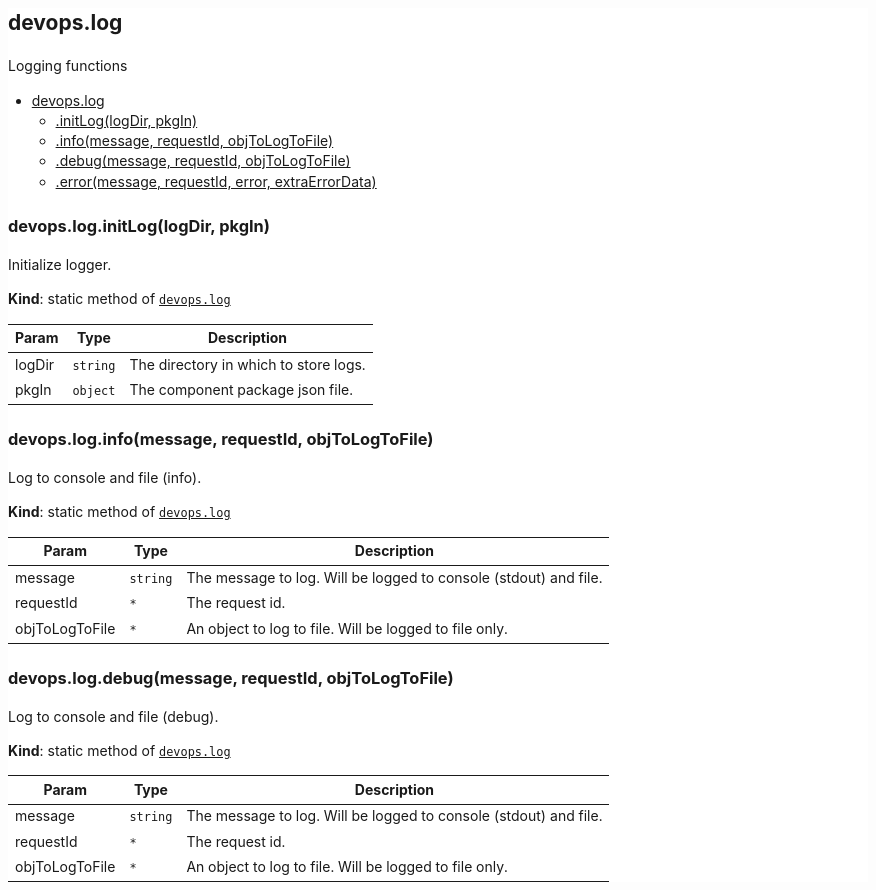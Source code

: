 <a name="module_devops.log"></a>

## devops.log
Logging functions


* [devops.log](#module_devops.log)
    * [.initLog(logDir, pkgIn)](#module_devops.log.initLog)
    * [.info(message, requestId, objToLogToFile)](#module_devops.log.info)
    * [.debug(message, requestId, objToLogToFile)](#module_devops.log.debug)
    * [.error(message, requestId, error, extraErrorData)](#module_devops.log.error)

<a name="module_devops.log.initLog"></a>

### devops.log.initLog(logDir, pkgIn)
Initialize logger.

**Kind**: static method of [<code>devops.log</code>](#module_devops.log)  

| Param | Type | Description |
| --- | --- | --- |
| logDir | <code>string</code> | The directory in which to store logs. |
| pkgIn | <code>object</code> | The component package json file. |

<a name="module_devops.log.info"></a>

### devops.log.info(message, requestId, objToLogToFile)
Log to console and file (info).

**Kind**: static method of [<code>devops.log</code>](#module_devops.log)  

| Param | Type | Description |
| --- | --- | --- |
| message | <code>string</code> | The message to log. Will be logged to console (stdout) and file. |
| requestId | <code>\*</code> | The request id. |
| objToLogToFile | <code>\*</code> | An object to log to file. Will be logged to file only. |

<a name="module_devops.log.debug"></a>

### devops.log.debug(message, requestId, objToLogToFile)
Log to console and file (debug).

**Kind**: static method of [<code>devops.log</code>](#module_devops.log)  

| Param | Type | Description |
| --- | --- | --- |
| message | <code>string</code> | The message to log. Will be logged to console (stdout) and file. |
| requestId | <code>\*</code> | The request id. |
| objToLogToFile | <code>\*</code> | An object to log to file. Will be logged to file only. |
